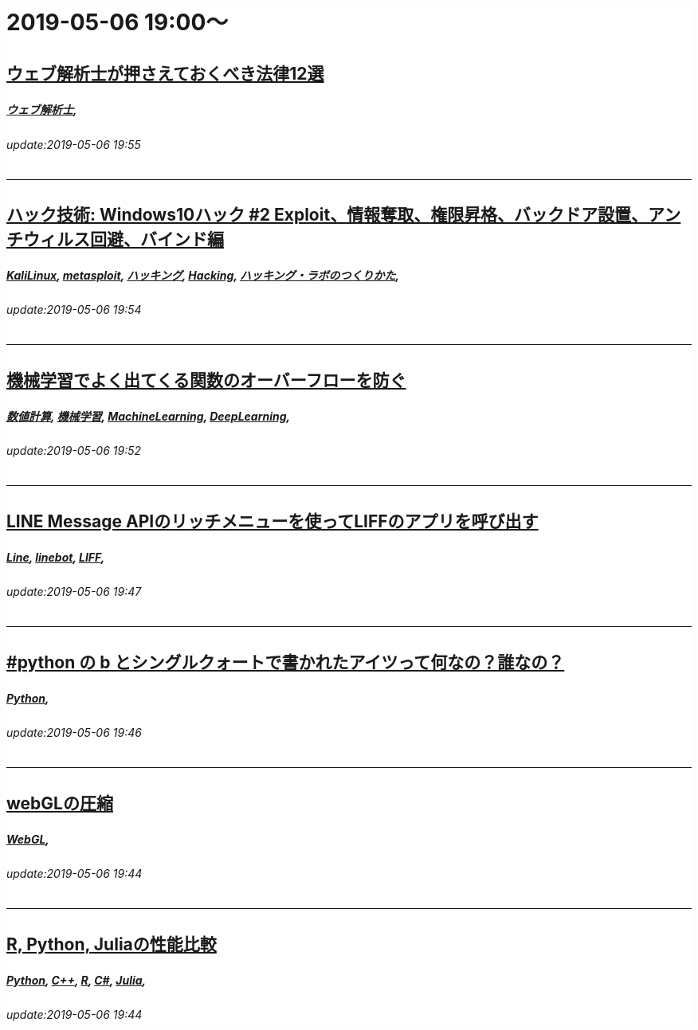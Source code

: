 


# 2019-05-06 19:00～
## [ウェブ解析士が押さえておくべき法律12選](https://qiita.com/noca717/items/c0b24c674b8935260318)
##### [ウェブ解析士](https://qiita.com/tags/ウェブ解析士), 
###### update:2019-05-06 19:55
---
## [ハック技術: Windows10ハック #2 Exploit、情報奪取、権限昇格、バックドア設置、アンチウィルス回避、バインド編](https://qiita.com/rivarten/items/cd29fed1a4c594bd8224)
##### [KaliLinux](https://qiita.com/tags/KaliLinux), [metasploit](https://qiita.com/tags/metasploit), [ハッキング](https://qiita.com/tags/ハッキング), [Hacking](https://qiita.com/tags/Hacking), [ハッキング・ラボのつくりかた](https://qiita.com/tags/ハッキング・ラボのつくりかた), 
###### update:2019-05-06 19:54
---
## [機械学習でよく出てくる関数のオーバーフローを防ぐ](https://qiita.com/kzkadc/items/f3c0fe208e12a0bebd40)
##### [数値計算](https://qiita.com/tags/数値計算), [機械学習](https://qiita.com/tags/機械学習), [MachineLearning](https://qiita.com/tags/MachineLearning), [DeepLearning](https://qiita.com/tags/DeepLearning), 
###### update:2019-05-06 19:52
---
## [LINE Message APIのリッチメニューを使ってLIFFのアプリを呼び出す](https://qiita.com/ufoo68/items/94510bafa0a9f53f8099)
##### [Line](https://qiita.com/tags/Line), [linebot](https://qiita.com/tags/linebot), [LIFF](https://qiita.com/tags/LIFF), 
###### update:2019-05-06 19:47
---
## [#python の b とシングルクォートで書かれたアイツって何なの？誰なの？](https://qiita.com/YumaInaura/items/42dc1be2b61b54cd3369)
##### [Python](https://qiita.com/tags/Python), 
###### update:2019-05-06 19:46
---
## [webGLの圧縮](https://qiita.com/gaziya5/items/41cc16623b4bfda5d2fe)
##### [WebGL](https://qiita.com/tags/WebGL), 
###### update:2019-05-06 19:44
---
## [R, Python, Juliaの性能比較](https://qiita.com/fred55/items/3607a9b0bd77986b0acc)
##### [Python](https://qiita.com/tags/Python), [C++](https://qiita.com/tags/C++), [R](https://qiita.com/tags/R), [C#](https://qiita.com/tags/C#), [Julia](https://qiita.com/tags/Julia), 
###### update:2019-05-06 19:44
